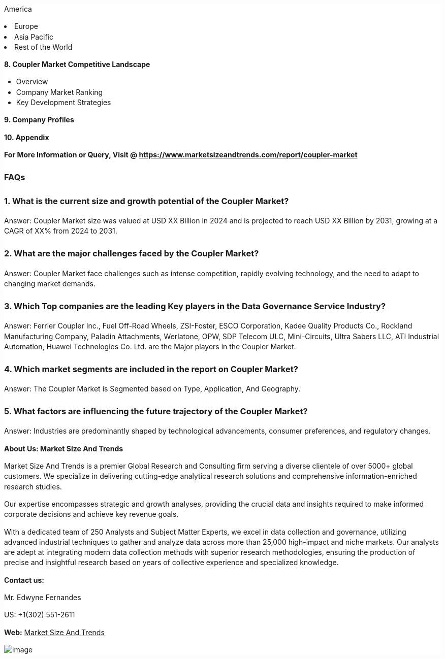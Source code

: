 America</span></li><li><span class="">Europe</span></li><li><span class="">Asia Pacific</span></li><li><span class="">Rest of the World</span></li></ul></div><div class="" data-test-id=""><p><strong><span class="">8. Coupler Market Competitive Landscape</span></strong></p></div><div class="" data-test-id=""><ul><li><span class="">Overview</span></li><li><span class="">Company Market Ranking</span></li><li><span class="">Key Development Strategies</span></li></ul></div><div class="" data-test-id=""><p><strong><span class="">9. Company Profiles</span></strong></p></div><div class="" data-test-id=""><p><strong><span class="">10. Appendix</span></strong></p></div><div class="" data-test-id=""><p><strong><span class="">For More Information or Query, Visit @ <a href="https://www.marketsizeandtrends.com/report/coupler-market" target="_blank">https://www.marketsizeandtrends.com/report/coupler-market</a></span></strong></p></div><div class="" data-test-id=""><div class="article-main__content" data-test-id="publishing-text-block"><h3><strong><span class="">FAQs</span></strong></h3></div><div class="article-main__content" data-test-id="publishing-text-block"><h3><span class="">1. What is the current size and growth potential of the Coupler Market?</span></h3></div><div class="article-main__content" data-test-id="publishing-text-block"><p><span class="font-[700]">Answer</span><span class="">: Coupler Market size was valued at USD XX Billion in 2024 and is projected to reach USD XX Billion by 2031, growing at a CAGR of XX% from 2024 to 2031.</span></p></div><div class="article-main__content" data-test-id="publishing-text-block"><h3><span class="">2. What are the major challenges faced by the Coupler Market?</span></h3></div><div class="article-main__content" data-test-id="publishing-text-block"><p><span class="font-[700]">Answer</span><span class="">: Coupler Market face challenges such as intense competition, rapidly evolving technology, and the need to adapt to changing market demands.</span></p></div><div class="article-main__content" data-test-id="publishing-text-block"><h3><span class="">3. Which Top companies are the leading Key players in the Data Governance Service Industry?</span></h3></div><div class="article-main__content" data-test-id="publishing-text-block"><p><span class="font-[700]">Answer</span><span class="">: Ferrier Coupler Inc., Fuel Off-Road Wheels, ZSI-Foster, ESCO Corporation, Kadee Quality Products Co., Rockland Manufacturing Company, Paladin Attachments, Werlatone, OPW, SDP Telecom ULC, Mini-Circuits, Ultra Sabers LLC, ATI Industrial Automation, Huawei Technologies Co. Ltd. are the Major players in the Coupler Market.</span></p></div><div class="article-main__content" data-test-id="publishing-text-block"><h3><span class="">4. Which market segments are included in the report on Coupler Market?</span></h3></div><div class="article-main__content" data-test-id="publishing-text-block"><p><span class="font-[700]">Answer</span><span class="">: The Coupler Market is Segmented based on Type, Application, And Geography.</span></p></div><div class="article-main__content" data-test-id="publishing-text-block"><h3><span class="">5. What factors are influencing the future trajectory of the Coupler Market?</span></h3></div><div class="article-main__content" data-test-id="publishing-text-block"><p><span class="font-[700]">Answer:</span><span class="">&nbsp;Industries are predominantly shaped by technological advancements, consumer preferences, and regulatory changes.</span></p></div><p><strong><span class="">About Us: Market Size And Trends</span></strong></p></div><div class="" data-test-id=""><p><span class="">Market Size And Trends is a premier Global Research and Consulting firm serving a diverse clientele of over 5000+ global customers. We specialize in delivering cutting-edge analytical research solutions and comprehensive information-enriched research studies.</span></p></div><div class="" data-test-id=""><p><span class="">Our expertise encompasses strategic and growth analyses, providing the crucial data and insights required to make informed corporate decisions and achieve key revenue goals.</span></p></div><div class="" data-test-id=""><p><span class="">With a dedicated team of 250 Analysts and Subject Matter Experts, we excel in data collection and governance, utilizing advanced industrial techniques to gather and analyze data across more than 25,000 high-impact and niche markets. Our analysts are adept at integrating modern data collection methods with superior research methodologies, ensuring the production of precise and insightful research based on years of collective experience and specialized knowledge.</span></p></div><div class="" data-test-id=""><p><strong><span class="">Contact us:</span></strong></p></div><div class="" data-test-id=""><p><span class="">Mr. Edwyne Fernandes</span></p></div><div class="" data-test-id=""><p><span class="">US: +1(302) 551-2611<br /></span></p><p><span class=""><strong>Web:</strong> <a href="https://www.marketsizeandtrends.com/" target="_blank">Market Size And Trends</a></span></p></div>
![image](https://github.com/user-attachments/assets/f16049c3-67c8-4fdc-a91a-e33beb0f285b)
